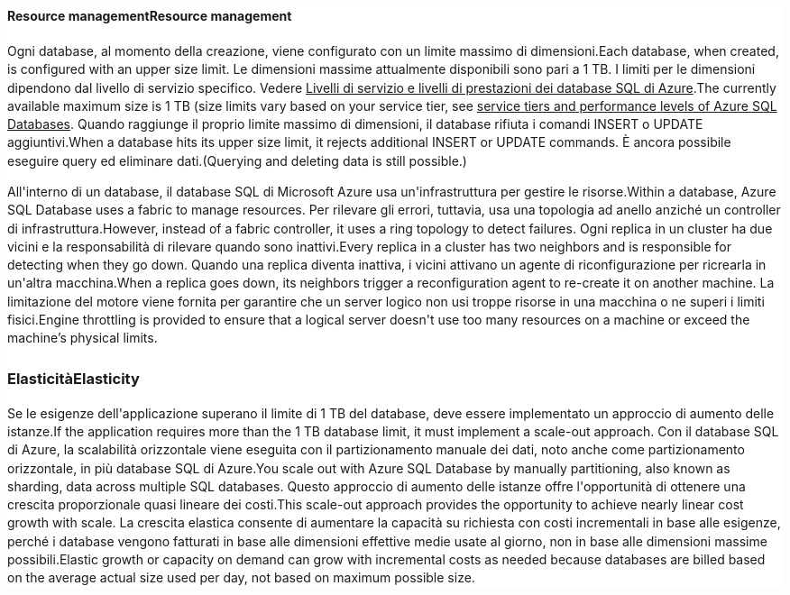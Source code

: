 #### <a name="resource-management"></a><span data-ttu-id="a2adf-228">Resource management</span><span class="sxs-lookup"><span data-stu-id="a2adf-228">Resource management</span></span>
<span data-ttu-id="a2adf-229">Ogni database, al momento della creazione, viene configurato con un limite massimo di dimensioni.</span><span class="sxs-lookup"><span data-stu-id="a2adf-229">Each database, when created, is configured with an upper size limit.</span></span> <span data-ttu-id="a2adf-230">Le dimensioni massime attualmente disponibili sono pari a 1 TB. I limiti per le dimensioni dipendono dal livello di servizio specifico. Vedere [Livelli di servizio e livelli di prestazioni dei database SQL di Azure](/azure/sql-database/sql-database-resource-limits/#service-tiers-and-performance-levels).</span><span class="sxs-lookup"><span data-stu-id="a2adf-230">The currently available maximum size is 1 TB (size limits vary based on your service tier, see [service tiers and performance levels of Azure SQL Databases](/azure/sql-database/sql-database-resource-limits/#service-tiers-and-performance-levels).</span></span> <span data-ttu-id="a2adf-231">Quando raggiunge il proprio limite massimo di dimensioni, il database rifiuta i comandi INSERT o UPDATE aggiuntivi.</span><span class="sxs-lookup"><span data-stu-id="a2adf-231">When a database hits its upper size limit, it rejects additional INSERT or UPDATE commands.</span></span> <span data-ttu-id="a2adf-232">È ancora possibile eseguire query ed eliminare dati.</span><span class="sxs-lookup"><span data-stu-id="a2adf-232">(Querying and deleting data is still possible.)</span></span>

<span data-ttu-id="a2adf-233">All'interno di un database, il database SQL di Microsoft Azure usa un'infrastruttura per gestire le risorse.</span><span class="sxs-lookup"><span data-stu-id="a2adf-233">Within a database, Azure SQL Database uses a fabric to manage resources.</span></span> <span data-ttu-id="a2adf-234">Per rilevare gli errori, tuttavia, usa una topologia ad anello anziché un controller di infrastruttura.</span><span class="sxs-lookup"><span data-stu-id="a2adf-234">However, instead of a fabric controller, it uses a ring topology to detect failures.</span></span> <span data-ttu-id="a2adf-235">Ogni replica in un cluster ha due vicini e la responsabilità di rilevare quando sono inattivi.</span><span class="sxs-lookup"><span data-stu-id="a2adf-235">Every replica in a cluster has two neighbors and is responsible for detecting when they go down.</span></span> <span data-ttu-id="a2adf-236">Quando una replica diventa inattiva, i vicini attivano un agente di riconfigurazione per ricrearla in un'altra macchina.</span><span class="sxs-lookup"><span data-stu-id="a2adf-236">When a replica goes down, its neighbors trigger a reconfiguration agent to re-create it on another machine.</span></span> <span data-ttu-id="a2adf-237">La limitazione del motore viene fornita per garantire che un server logico non usi troppe risorse in una macchina o ne superi i limiti fisici.</span><span class="sxs-lookup"><span data-stu-id="a2adf-237">Engine throttling is provided to ensure that a logical server doesn't use too many resources on a machine or exceed the machine’s physical limits.</span></span>

### <a name="elasticity"></a><span data-ttu-id="a2adf-238">Elasticità</span><span class="sxs-lookup"><span data-stu-id="a2adf-238">Elasticity</span></span>
<span data-ttu-id="a2adf-239">Se le esigenze dell'applicazione superano il limite di 1 TB del database, deve essere implementato un approccio di aumento delle istanze.</span><span class="sxs-lookup"><span data-stu-id="a2adf-239">If the application requires more than the 1 TB database limit, it must implement a scale-out approach.</span></span> <span data-ttu-id="a2adf-240">Con il database SQL di Azure, la scalabilità orizzontale viene eseguita con il partizionamento manuale dei dati, noto anche come partizionamento orizzontale, in più database SQL di Azure.</span><span class="sxs-lookup"><span data-stu-id="a2adf-240">You scale out with Azure SQL Database by manually partitioning, also known as sharding, data across multiple SQL databases.</span></span> <span data-ttu-id="a2adf-241">Questo approccio di aumento delle istanze offre l'opportunità di ottenere una crescita proporzionale quasi lineare dei costi.</span><span class="sxs-lookup"><span data-stu-id="a2adf-241">This scale-out approach provides the opportunity to achieve nearly linear cost growth with scale.</span></span> <span data-ttu-id="a2adf-242">La crescita elastica consente di aumentare la capacità su richiesta con costi incrementali in base alle esigenze, perché i database vengono fatturati in base alle dimensioni effettive medie usate al giorno, non in base alle dimensioni massime possibili.</span><span class="sxs-lookup"><span data-stu-id="a2adf-242">Elastic growth or capacity on demand can grow with incremental costs as needed because databases are billed based on the average actual size used per day, not based on maximum possible size.</span></span>
